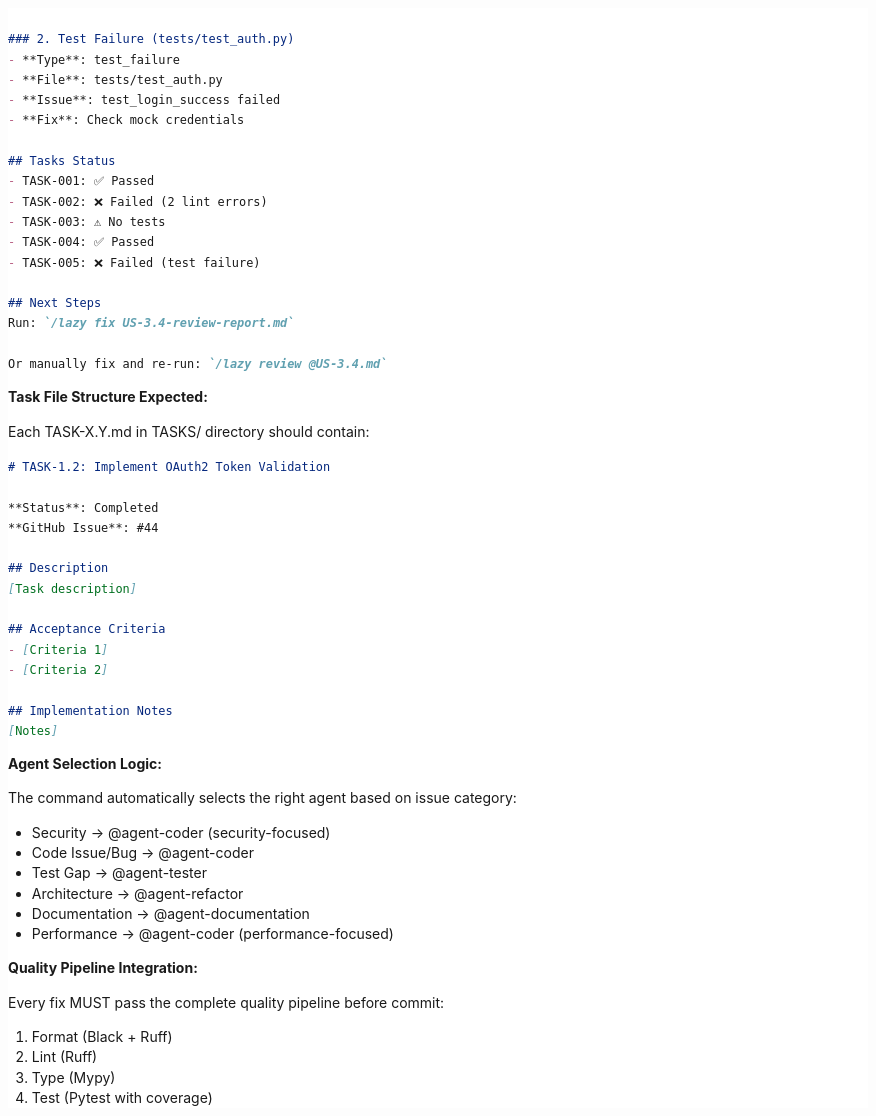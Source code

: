 ```markdown

### 2. Test Failure (tests/test_auth.py)
- **Type**: test_failure
- **File**: tests/test_auth.py
- **Issue**: test_login_success failed
- **Fix**: Check mock credentials

## Tasks Status
- TASK-001: ✅ Passed
- TASK-002: ❌ Failed (2 lint errors)
- TASK-003: ⚠️ No tests
- TASK-004: ✅ Passed
- TASK-005: ❌ Failed (test failure)

## Next Steps
Run: `/lazy fix US-3.4-review-report.md`

Or manually fix and re-run: `/lazy review @US-3.4.md`
```

**Task File Structure Expected:**

Each TASK-X.Y.md in TASKS/ directory should contain:

```markdown
# TASK-1.2: Implement OAuth2 Token Validation

**Status**: Completed
**GitHub Issue**: #44

## Description
[Task description]

## Acceptance Criteria
- [Criteria 1]
- [Criteria 2]

## Implementation Notes
[Notes]
```

**Agent Selection Logic:**

The command automatically selects the right agent based on issue category:
- Security → @agent-coder (security-focused)
- Code Issue/Bug → @agent-coder
- Test Gap → @agent-tester
- Architecture → @agent-refactor
- Documentation → @agent-documentation
- Performance → @agent-coder (performance-focused)

**Quality Pipeline Integration:**

Every fix MUST pass the complete quality pipeline before commit:
1. Format (Black + Ruff)
2. Lint (Ruff)
3. Type (Mypy)
4. Test (Pytest with coverage)

